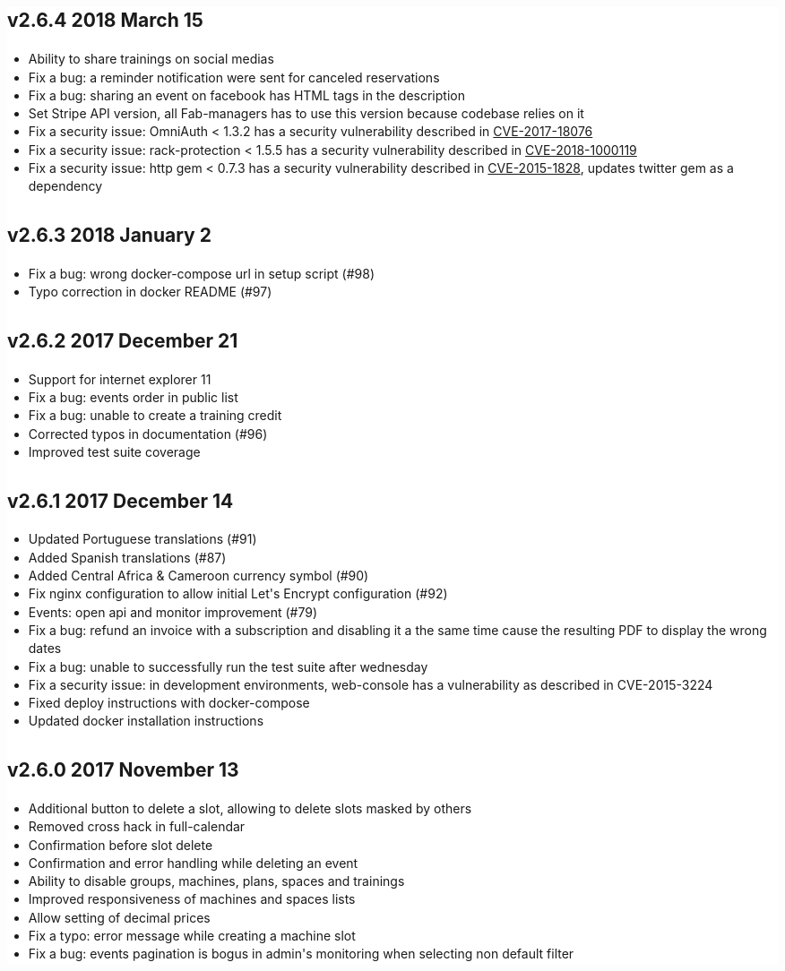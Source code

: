 ## v2.6.4 2018 March 15

- Ability to share trainings on social medias
- Fix a bug: a reminder notification were sent for canceled reservations
- Fix a bug: sharing an event on facebook has HTML tags in the description
- Set Stripe API version, all Fab-managers has to use this version because codebase relies on it
- Fix a security issue: OmniAuth < 1.3.2  has a security vulnerability described in [CVE-2017-18076](https://nvd.nist.gov/vuln/detail/CVE-2017-18076)
- Fix a security issue: rack-protection < 1.5.5 has a security vulnerability described in [CVE-2018-1000119](https://nvd.nist.gov/vuln/detail/CVE-2018-1000119)
- Fix a security issue: http gem < 0.7.3 has a security vulnerability described in [CVE-2015-1828](https://nvd.nist.gov/vuln/detail/CVE-2015-1828), updates twitter gem as a dependency

## v2.6.3 2018 January 2

- Fix a bug: wrong docker-compose url in setup script (#98)
- Typo correction in docker README (#97)

## v2.6.2 2017 December 21

- Support for internet explorer 11
- Fix a bug: events order in public list
- Fix a bug: unable to create a training credit
- Corrected typos in documentation (#96)
- Improved test suite coverage

## v2.6.1 2017 December 14

- Updated Portuguese translations (#91)
- Added Spanish translations (#87)
- Added Central Africa & Cameroon currency symbol (#90)
- Fix nginx configuration to allow initial Let's Encrypt configuration (#92)
- Events: open api and monitor improvement (#79)
- Fix a bug: refund an invoice with a subscription and disabling it a the same time cause the resulting PDF to display the wrong dates
- Fix a bug: unable to successfully run the test suite after wednesday
- Fix a security issue: in development environments, web-console has a vulnerability as described in CVE-2015-3224
- Fixed deploy instructions with docker-compose
- Updated docker installation instructions

## v2.6.0 2017 November 13

- Additional button to delete a slot, allowing to delete slots masked by others
- Removed cross hack in full-calendar
- Confirmation before slot delete
- Confirmation and error handling while deleting an event
- Ability to disable groups, machines, plans, spaces and trainings
- Improved responsiveness of machines and spaces lists
- Allow setting of decimal prices
- Fix a typo: error message while creating a machine slot
- Fix a bug: events pagination is bogus in admin's monitoring when selecting non default filter
